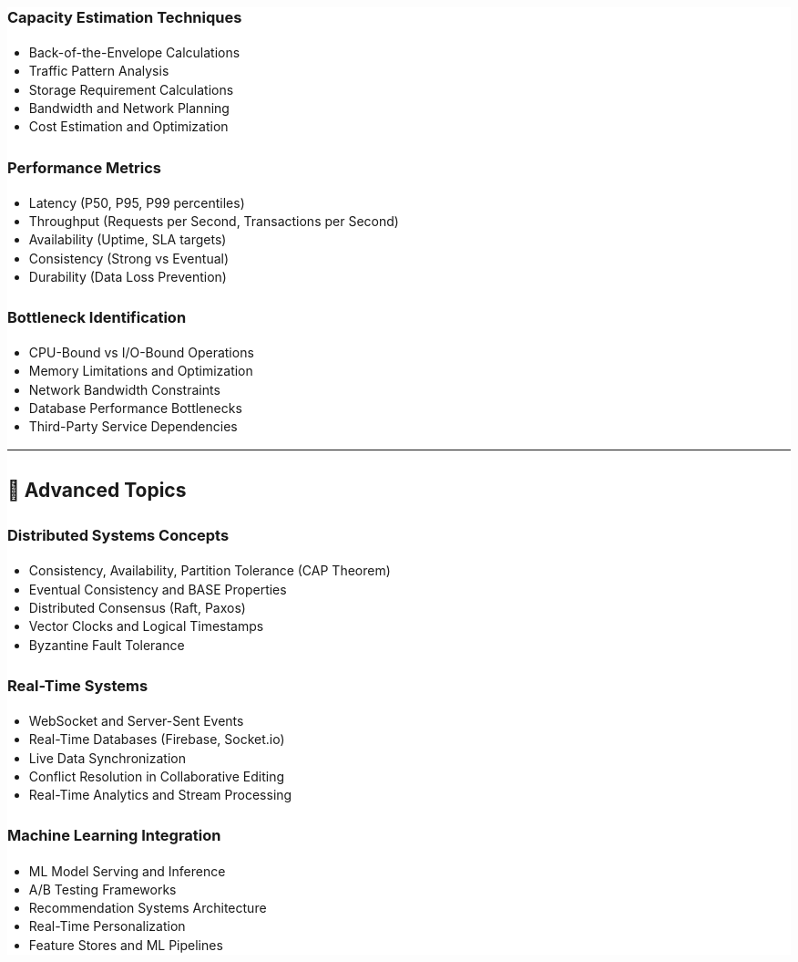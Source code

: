 ### **Capacity Estimation Techniques**

- Back-of-the-Envelope Calculations
- Traffic Pattern Analysis
- Storage Requirement Calculations
- Bandwidth and Network Planning
- Cost Estimation and Optimization

### **Performance Metrics**

- Latency (P50, P95, P99 percentiles)
- Throughput (Requests per Second, Transactions per Second)
- Availability (Uptime, SLA targets)
- Consistency (Strong vs Eventual)
- Durability (Data Loss Prevention)

### **Bottleneck Identification**

- CPU-Bound vs I/O-Bound Operations
- Memory Limitations and Optimization
- Network Bandwidth Constraints
- Database Performance Bottlenecks
- Third-Party Service Dependencies

---

## 🚀 **Advanced Topics**

### **Distributed Systems Concepts**

- Consistency, Availability, Partition Tolerance (CAP Theorem)
- Eventual Consistency and BASE Properties
- Distributed Consensus (Raft, Paxos)
- Vector Clocks and Logical Timestamps
- Byzantine Fault Tolerance

### **Real-Time Systems**

- WebSocket and Server-Sent Events
- Real-Time Databases (Firebase, Socket.io)
- Live Data Synchronization
- Conflict Resolution in Collaborative Editing
- Real-Time Analytics and Stream Processing

### **Machine Learning Integration**

- ML Model Serving and Inference
- A/B Testing Frameworks
- Recommendation Systems Architecture
- Real-Time Personalization
- Feature Stores and ML Pipelines
